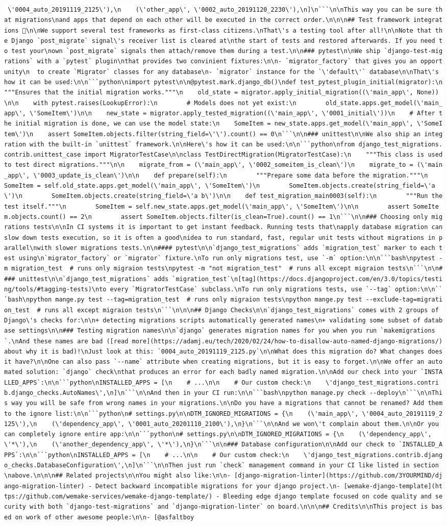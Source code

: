 ```diff
 \'0004_auto_20191119_2125\'),\n    (\'other_app\', \'0002_auto_20191120_2230\'),\n]\n```\n\nThis way you can be sure that migrations\nand apps that depend on each other will be executed in the correct order.\n\n\n## Test framework integrations 🐍\n\nWe support several test frameworks as first-class citizens.\nThat\'s a testing tool after all!\n\nNote that the Django `post_migrate` signal\'s receiver list is cleared at\nthe start of tests and restored afterwards. If you need to test your\nown `post_migrate` signals then attach/remove them during a test.\n\n### pytest\n\nWe ship `django-test-migrations` with a `pytest` plugin\nthat provides two convinient fixtures:\n\n- `migrator_factory` that gives you an opportunity\n  to create `Migrator` classes for any database\n- `migrator` instance for the `\'default\'` database\n\nThat\'s how it can be used:\n\n```python\nimport pytest\n\n@pytest.mark.django_db()\ndef test_pytest_plugin_initial(migrator):\n    """Ensures that the initial migration works."""\n    old_state = migrator.apply_initial_migration((\'main_app\', None))\n\n    with pytest.raises(LookupError):\n        # Models does not yet exist:\n        old_state.apps.get_model(\'main_app\', \'SomeItem\')\n\n    new_state = migrator.apply_tested_migration((\'main_app\', \'0001_initial\'))\n    # After the initial migration is done, we can use the model state:\n    SomeItem = new_state.apps.get_model(\'main_app\', \'SomeItem\')\n    assert SomeItem.objects.filter(string_field=\'\').count() == 0\n```\n\n### unittest\n\nWe also ship an integration with the built-in `unittest` framework.\n\nHere\'s how it can be used:\n\n```python\nfrom django_test_migrations.contrib.unittest_case import MigratorTestCase\n\nclass TestDirectMigration(MigratorTestCase):\n    """This class is used to test direct migrations."""\n\n    migrate_from = (\'main_app\', \'0002_someitem_is_clean\')\n    migrate_to = (\'main_app\', \'0003_update_is_clean\')\n\n    def prepare(self):\n        """Prepare some data before the migration."""\n        SomeItem = self.old_state.apps.get_model(\'main_app\', \'SomeItem\')\n        SomeItem.objects.create(string_field=\'a\')\n        SomeItem.objects.create(string_field=\'a b\')\n\n    def test_migration_main0003(self):\n        """Run the test itself."""\n        SomeItem = self.new_state.apps.get_model(\'main_app\', \'SomeItem\')\n\n        assert SomeItem.objects.count() == 2\n        assert SomeItem.objects.filter(is_clean=True).count() == 1\n```\n\n### Choosing only migrations tests\n\nIn CI systems it is important to get instant feedback. Running tests that\napply database migration can slow down tests execution, so it is often a good\nidea to run standard, fast, regular unit tests without migrations in parallel\nwith slower migrations tests.\n\n#### pytest\n\n`django_test_migrations` adds `migration_test` marker to each test using\n`migrator_factory` or `migrator` fixture.\nTo run only migrations test, use `-m` option:\n\n```bash\npytest -m migration_test  # runs only migraion tests\npytest -m "not migration_test"  # runs all except migraion tests\n```\n\n#### unittest\n\n`django_test_migrations` adds `migration_test`\n[tag](https://docs.djangoproject.com/en/3.0/topics/testing/tools/#tagging-tests)\nto every `MigratorTestCase` subclass.\nTo run only migrations tests, use `--tag` option:\n\n```bash\npython mange.py test --tag=migration_test  # runs only migraion tests\npython mange.py test --exclude-tag=migration_test  # runs all except migraion tests\n```\n\n\n## Django Checks\n\n`django_test_migrations` comes with 2 groups of Django\'s checks for:\n\n+ detecting migrations scripts automatically generated names\n+ validating some subset of database settings\n\n### Testing migration names\n\n`django` generates migration names for you when you run `makemigrations`.\nAnd these names are bad ([read more](https://adamj.eu/tech/2020/02/24/how-to-disallow-auto-named-django-migrations/) about why it is bad)!\nJust look at this: `0004_auto_20191119_2125.py`\n\nWhat does this migration do? What changes does it have?\n\nOne can also pass `--name` attribute when creating migrations, but it is easy to forget.\n\nWe offer an automated solution: `django` check\nthat produces an error for each badly named migration.\n\nAdd our check into your `INSTALLED_APPS`:\n\n```python\nINSTALLED_APPS = [\n    # ...\n\n    # Our custom check:\n    \'django_test_migrations.contrib.django_checks.AutoNames\',\n]\n```\n\nAnd then in your CI run:\n\n```bash\npython manage.py check --deploy\n```\n\nThis way you will be safe from wrong names in your migrations.\n\nDo you have a migrations that cannot be renamed? Add them to the ignore list:\n\n```python\n# settings.py\n\nDTM_IGNORED_MIGRATIONS = {\n    (\'main_app\', \'0004_auto_20191119_2125\'),\n    (\'dependency_app\', \'0001_auto_20201110_2100\'),\n}\n```\n\nAnd we won\'t complain about them.\n\nOr you can completely ignore entire app:\n\n```python\n# settings.py\n\nDTM_IGNORED_MIGRATIONS = {\n    (\'dependency_app\', \'*\'),\n    (\'another_dependency_app\', \'*\'),\n}\n```\n\n### Database configuration\n\nAdd our check to `INSTALLED_APPS`:\n\n```python\nINSTALLED_APPS = [\n    # ...\n\n    # Our custom check:\n    \'django_test_migrations.contrib.django_checks.DatabaseConfiguration\',\n]\n```\n\nThen just run `check` management command in your CI like listed in section\nabove.\n\n\n## Related projects\n\nYou might also like:\n\n- [django-migration-linter](https://github.com/3YOURMIND/django-migration-linter) - Detect backward incompatible migrations for your django project.\n- [wemake-django-template](https://github.com/wemake-services/wemake-django-template/) - Bleeding edge django template focused on code quality and security with both `django-test-migrations` and `django-migration-linter` on board.\n\n\n## Credits\n\nThis project is based on work of other awesome people:\n\n- [@asfaltboy
```